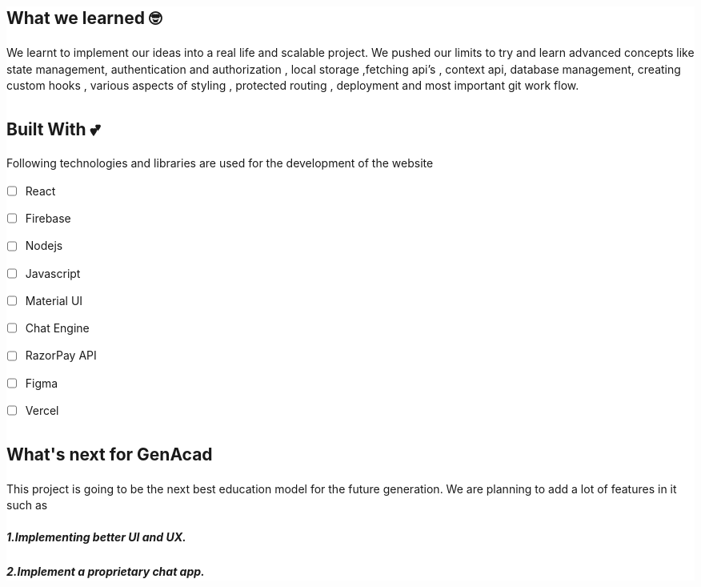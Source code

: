 
## What we learned 🤓
We learnt to implement our ideas into a real life and scalable project. We pushed our limits to try and learn advanced concepts like state management, authentication and authorization , local storage ,fetching api’s , context api, database management, creating custom hooks , various aspects of styling , protected routing , deployment and most important git work flow.

## Built With 💕
Following technologies and libraries are used for the development of the website
- [ ] React
- [ ] Firebase
- [ ] Nodejs
- [ ] Javascript
- [ ] Material UI
- [ ] Chat Engine
- [ ] RazorPay API
- [ ] Figma
- [ ] Vercel




## What's next for GenAcad 
This project is going to be the next best education model for the future generation. We are planning to add a lot of features in it such as 
##### 1.Implementing better UI and UX.
##### 2.Implement a proprietary chat app.





